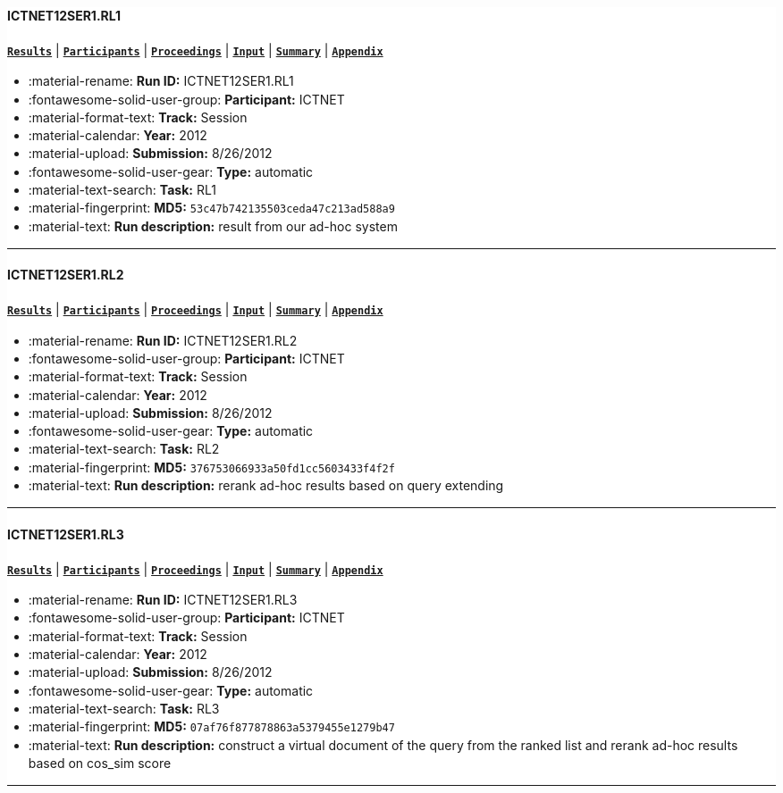 #### ICTNET12SER1.RL1 
[**`Results`**](./results.md#ictnet12ser1) | [**`Participants`**](./participants.md#ictnet) | [**`Proceedings`**](./proceedings.md#ictnet-at-session-track-trec-2012) | [**`Input`**](https://trec.nist.gov/results/trec21/session/input.ICTNET12SER1.RL1.gz) | [**`Summary`**](https://trec.nist.gov/results/trec21/session/summary.ICTNET12SER1) | [**`Appendix`**](https://trec.nist.gov/pubs/trec21/appendices/session/ICTNET12SER1.pdf) 

- :material-rename: **Run ID:** ICTNET12SER1.RL1 
- :fontawesome-solid-user-group: **Participant:** ICTNET 
- :material-format-text: **Track:** Session 
- :material-calendar: **Year:** 2012 
- :material-upload: **Submission:** 8/26/2012 
- :fontawesome-solid-user-gear: **Type:** automatic 
- :material-text-search: **Task:** RL1 
- :material-fingerprint: **MD5:** `53c47b742135503ceda47c213ad588a9` 
- :material-text: **Run description:** result from our ad-hoc system 

---
#### ICTNET12SER1.RL2 
[**`Results`**](./results.md#ictnet12ser1) | [**`Participants`**](./participants.md#ictnet) | [**`Proceedings`**](./proceedings.md#ictnet-at-session-track-trec-2012) | [**`Input`**](https://trec.nist.gov/results/trec21/session/input.ICTNET12SER1.RL2.gz) | [**`Summary`**](https://trec.nist.gov/results/trec21/session/summary.ICTNET12SER1) | [**`Appendix`**](https://trec.nist.gov/pubs/trec21/appendices/session/ICTNET12SER1.pdf) 

- :material-rename: **Run ID:** ICTNET12SER1.RL2 
- :fontawesome-solid-user-group: **Participant:** ICTNET 
- :material-format-text: **Track:** Session 
- :material-calendar: **Year:** 2012 
- :material-upload: **Submission:** 8/26/2012 
- :fontawesome-solid-user-gear: **Type:** automatic 
- :material-text-search: **Task:** RL2 
- :material-fingerprint: **MD5:** `376753066933a50fd1cc5603433f4f2f` 
- :material-text: **Run description:** rerank ad-hoc results based on query extending  

---
#### ICTNET12SER1.RL3 
[**`Results`**](./results.md#ictnet12ser1) | [**`Participants`**](./participants.md#ictnet) | [**`Proceedings`**](./proceedings.md#ictnet-at-session-track-trec-2012) | [**`Input`**](https://trec.nist.gov/results/trec21/session/input.ICTNET12SER1.RL3.gz) | [**`Summary`**](https://trec.nist.gov/results/trec21/session/summary.ICTNET12SER1) | [**`Appendix`**](https://trec.nist.gov/pubs/trec21/appendices/session/ICTNET12SER1.pdf) 

- :material-rename: **Run ID:** ICTNET12SER1.RL3 
- :fontawesome-solid-user-group: **Participant:** ICTNET 
- :material-format-text: **Track:** Session 
- :material-calendar: **Year:** 2012 
- :material-upload: **Submission:** 8/26/2012 
- :fontawesome-solid-user-gear: **Type:** automatic 
- :material-text-search: **Task:** RL3 
- :material-fingerprint: **MD5:** `07af76f877878863a5379455e1279b47` 
- :material-text: **Run description:** construct a virtual document of the query from the ranked list and rerank ad-hoc results based on cos_sim score 

---